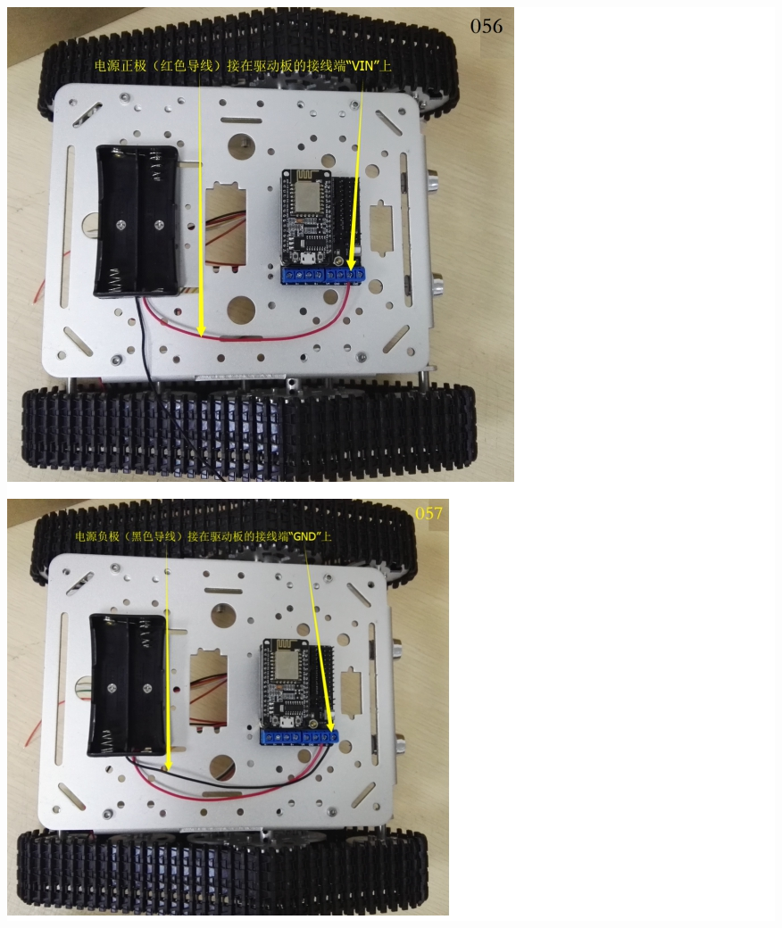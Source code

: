 ![img](https://github.com/SmartArduino/zhdocs/raw/master/zhSmartCAR/T_Series/T300/wps115.jpg) 

![img](https://github.com/SmartArduino/zhdocs/raw/master/zhSmartCAR/T_Series/T300/wps116.jpg) 

